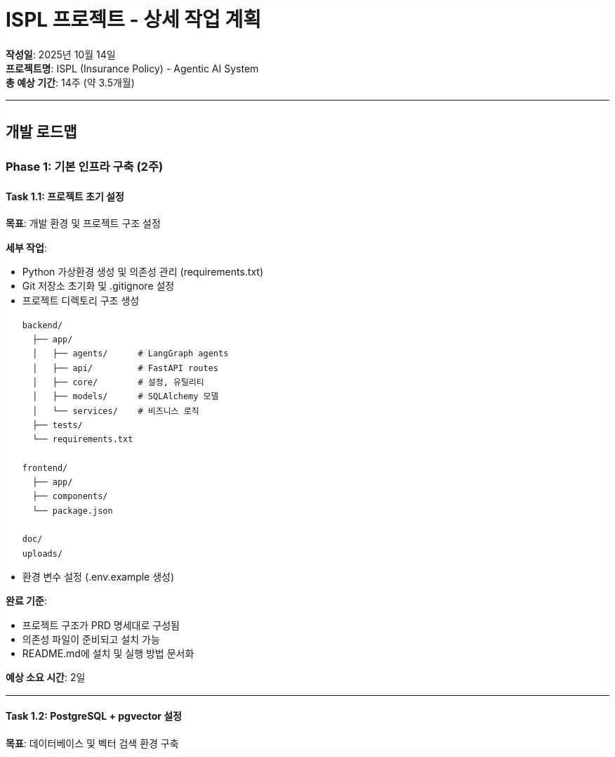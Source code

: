# ISPL 프로젝트 - 상세 작업 계획

**작성일**: 2025년 10월 14일  
**프로젝트명**: ISPL (Insurance Policy) - Agentic AI System  
**총 예상 기간**: 14주 (약 3.5개월)

---

## 개발 로드맵

### Phase 1: 기본 인프라 구축 (2주)

#### Task 1.1: 프로젝트 초기 설정
**목표**: 개발 환경 및 프로젝트 구조 설정

**세부 작업**:
- Python 가상환경 생성 및 의존성 관리 (requirements.txt)
- Git 저장소 초기화 및 .gitignore 설정
- 프로젝트 디렉토리 구조 생성
  ```
  backend/
    ├── app/
    │   ├── agents/      # LangGraph agents
    │   ├── api/         # FastAPI routes
    │   ├── core/        # 설정, 유틸리티
    │   ├── models/      # SQLAlchemy 모델
    │   └── services/    # 비즈니스 로직
    ├── tests/
    └── requirements.txt
  
  frontend/
    ├── app/
    ├── components/
    └── package.json
  
  doc/
  uploads/
  ```
- 환경 변수 설정 (.env.example 생성)

**완료 기준**:
- 프로젝트 구조가 PRD 명세대로 구성됨
- 의존성 파일이 준비되고 설치 가능
- README.md에 설치 및 실행 방법 문서화

**예상 소요 시간**: 2일

---

#### Task 1.2: PostgreSQL + pgvector 설정
**목표**: 데이터베이스 및 벡터 검색 환경 구축

